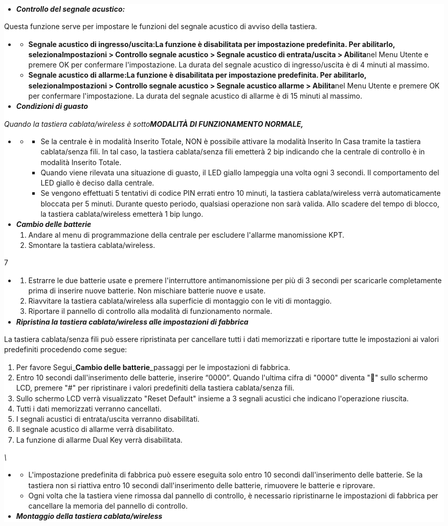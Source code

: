 -   _**Controllo del segnale acustico:**_

Questa funzione serve per impostare le funzioni del segnale acustico di avviso della tastiera.

-   -   **Segnale acustico di ingresso/uscita:**La funzione è disabilitata per impostazione predefinita. Per abilitarlo, seleziona**Impostazioni > Controllo segnale acustico > Segnale acustico di entrata/uscita > Abilita**nel Menu Utente e premere OK per confermare l'impostazione. La durata del segnale acustico di ingresso/uscita è di 4 minuti al massimo.
    -   **Segnale acustico di allarme:**La funzione è disabilitata per impostazione predefinita. Per abilitarlo, seleziona**Impostazioni > Controllo segnale acustico > Segnale acustico allarme > Abilita**nel Menu Utente e premere OK per confermare l'impostazione. La durata del segnale acustico di allarme è di 15 minuti al massimo.
-   _**Condizioni di guasto**_

_Quando la tastiera cablata/wireless è sotto**MODALITÀ DI FUNZIONAMENTO NORMALE,**_

-   -   -   Se la centrale è in modalità Inserito Totale, NON è possibile attivare la modalità Inserito In Casa tramite la tastiera cablata/senza fili. In tal caso, la tastiera cablata/senza fili emetterà 2 bip indicando che la centrale di controllo è in modalità Inserito Totale.
        -   Quando viene rilevata una situazione di guasto, il LED giallo lampeggia una volta ogni 3 secondi. Il comportamento del LED giallo è deciso dalla centrale.
        -   Se vengono effettuati 5 tentativi di codice PIN errati entro 10 minuti, la tastiera cablata/wireless verrà automaticamente bloccata per 5 minuti. Durante questo periodo, qualsiasi operazione non sarà valida. Allo scadere del tempo di blocco, la tastiera cablata/wireless emetterà 1 bip lungo.
-   _**Cambio delle batterie**_
    1.  Andare al menu di programmazione della centrale per escludere l'allarme manomissione KPT.
    2.  Smontare la tastiera cablata/wireless.

7

-   1.  Estrarre le due batterie usate e premere l'interruttore antimanomissione per più di 3 secondi per scaricarle completamente prima di inserire nuove batterie. Non mischiare batterie nuove e usate.
    2.  Riavvitare la tastiera cablata/wireless alla superficie di montaggio con le viti di montaggio.
    3.  Riportare il pannello di controllo alla modalità di funzionamento normale.
-   _**Ripristina la tastiera cablata/wireless alle impostazioni di fabbrica**_

La tastiera cablata/senza fili può essere ripristinata per cancellare tutti i dati memorizzati e riportare tutte le impostazioni ai valori predefiniti procedendo come segue:

1.  Per favore Segui_**Cambio delle batterie**_passaggi per le impostazioni di fabbrica.
2.  Entro 10 secondi dall'inserimento delle batterie, inserire “0000”. Quando l'ultima cifra di "0000" diventa "" sullo schermo LCD, premere "#" per ripristinare i valori predefiniti della tastiera cablata/senza fili.
3.  Sullo schermo LCD verrà visualizzato "Reset Default" insieme a 3 segnali acustici che indicano l'operazione riuscita.
4.  Tutti i dati memorizzati verranno cancellati.
5.  I segnali acustici di entrata/uscita verranno disabilitati.
6.  Il segnale acustico di allarme verrà disabilitato.
7.  La funzione di allarme Dual Key verrà disabilitata.

_\\<NOTE>_

-   -   L'impostazione predefinita di fabbrica può essere eseguita solo entro 10 secondi dall'inserimento delle batterie. Se la tastiera non si riattiva entro 10 secondi dall'inserimento delle batterie, rimuovere le batterie e riprovare.
    -   Ogni volta che la tastiera viene rimossa dal pannello di controllo, è necessario ripristinarne le impostazioni di fabbrica per cancellare la memoria del pannello di controllo.
-   _**Montaggio della tastiera cablata/wireless**_
